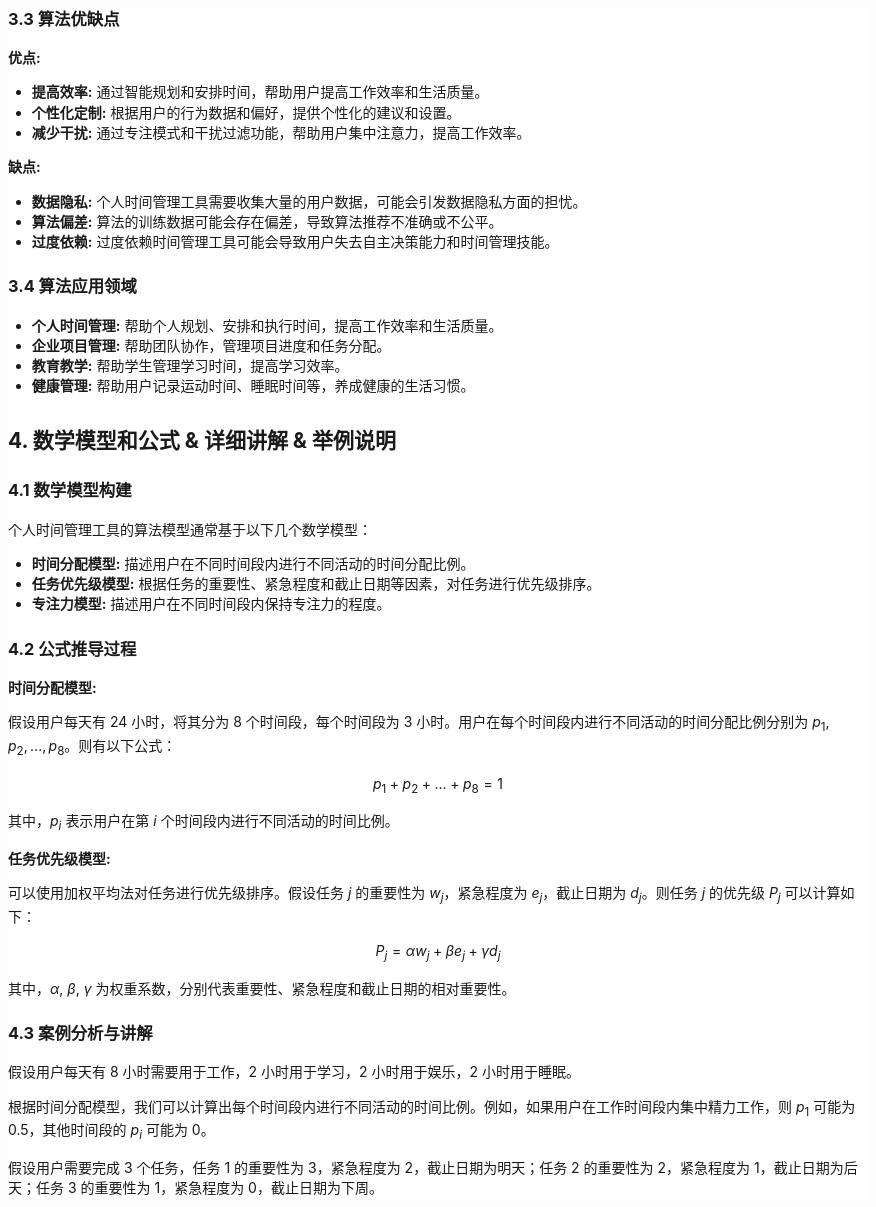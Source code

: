 ### 3.3 算法优缺点

**优点:**

* **提高效率:** 通过智能规划和安排时间，帮助用户提高工作效率和生活质量。
* **个性化定制:** 根据用户的行为数据和偏好，提供个性化的建议和设置。
* **减少干扰:** 通过专注模式和干扰过滤功能，帮助用户集中注意力，提高工作效率。

**缺点:**

* **数据隐私:** 个人时间管理工具需要收集大量的用户数据，可能会引发数据隐私方面的担忧。
* **算法偏差:** 算法的训练数据可能会存在偏差，导致算法推荐不准确或不公平。
* **过度依赖:** 过度依赖时间管理工具可能会导致用户失去自主决策能力和时间管理技能。

### 3.4 算法应用领域

* **个人时间管理:** 帮助个人规划、安排和执行时间，提高工作效率和生活质量。
* **企业项目管理:** 帮助团队协作，管理项目进度和任务分配。
* **教育教学:** 帮助学生管理学习时间，提高学习效率。
* **健康管理:** 帮助用户记录运动时间、睡眠时间等，养成健康的生活习惯。

## 4. 数学模型和公式 & 详细讲解 & 举例说明

### 4.1 数学模型构建

个人时间管理工具的算法模型通常基于以下几个数学模型：

* **时间分配模型:**  描述用户在不同时间段内进行不同活动的时间分配比例。
* **任务优先级模型:**  根据任务的重要性、紧急程度和截止日期等因素，对任务进行优先级排序。
* **专注力模型:**  描述用户在不同时间段内保持专注力的程度。

### 4.2 公式推导过程

**时间分配模型:**

假设用户每天有 24 小时，将其分为 8 个时间段，每个时间段为 3 小时。用户在每个时间段内进行不同活动的时间分配比例分别为 $p_1, p_2, ..., p_8$。则有以下公式：

$$p_1 + p_2 + ... + p_8 = 1$$

其中，$p_i$ 表示用户在第 $i$ 个时间段内进行不同活动的时间比例。

**任务优先级模型:**

可以使用加权平均法对任务进行优先级排序。假设任务 $j$ 的重要性为 $w_j$，紧急程度为 $e_j$，截止日期为 $d_j$。则任务 $j$ 的优先级 $P_j$ 可以计算如下：

$$P_j = \alpha w_j + \beta e_j + \gamma d_j$$

其中，$\alpha$, $\beta$, $\gamma$ 为权重系数，分别代表重要性、紧急程度和截止日期的相对重要性。

### 4.3 案例分析与讲解

假设用户每天有 8 小时需要用于工作，2 小时用于学习，2 小时用于娱乐，2 小时用于睡眠。

根据时间分配模型，我们可以计算出每个时间段内进行不同活动的时间比例。例如，如果用户在工作时间段内集中精力工作，则 $p_1$ 可能为 0.5，其他时间段的 $p_i$ 可能为 0。

假设用户需要完成 3 个任务，任务 1 的重要性为 3，紧急程度为 2，截止日期为明天；任务 2 的重要性为 2，紧急程度为 1，截止日期为后天；任务 3 的重要性为 1，紧急程度为 0，截止日期为下周。
